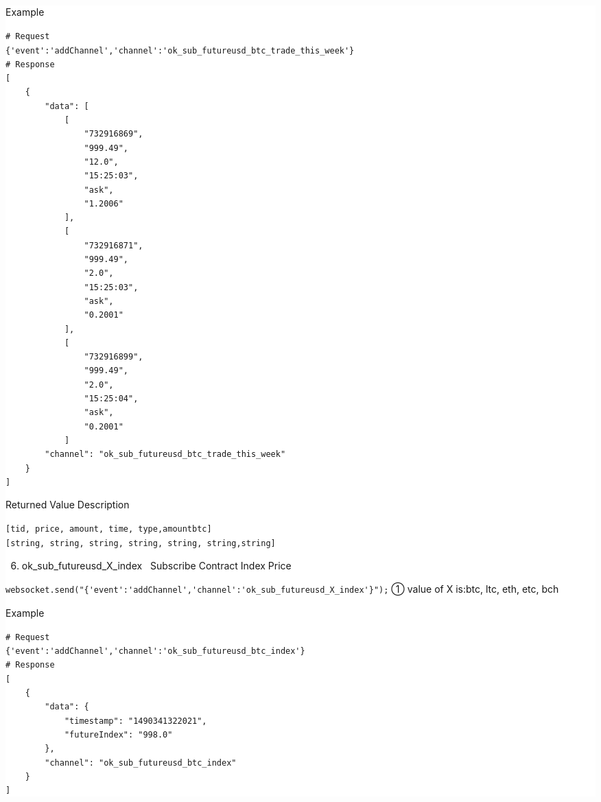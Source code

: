 Example

```
# Request
{'event':'addChannel','channel':'ok_sub_futureusd_btc_trade_this_week'}
# Response
[
    {
        "data": [
            [
                "732916869",
                "999.49",
                "12.0",
                "15:25:03",
                "ask",
                "1.2006"
            ],
            [
                "732916871",
                "999.49",
                "2.0",
                "15:25:03",
                "ask",
                "0.2001"
            ],
            [
                "732916899",
                "999.49",
                "2.0",
                "15:25:04",
                "ask",
                "0.2001"
            ]
        "channel": "ok_sub_futureusd_btc_trade_this_week"
    }
]
```

Returned Value Description

```
[tid, price, amount, time, type,amountbtc]
[string, string, string, string, string, string,string]
```

6. ok\_sub\_futureusd\_X\_index   Subscribe Contract Index Price

`websocket.send("{'event':'addChannel','channel':'ok_sub_futureusd_X_index'}");`
① value of X is:btc, ltc, eth, etc, bch  


Example

```
# Request
{'event':'addChannel','channel':'ok_sub_futureusd_btc_index'}
# Response
[
    {
        "data": {
            "timestamp": "1490341322021",
            "futureIndex": "998.0"
        },
        "channel": "ok_sub_futureusd_btc_index"
    }
]
```

